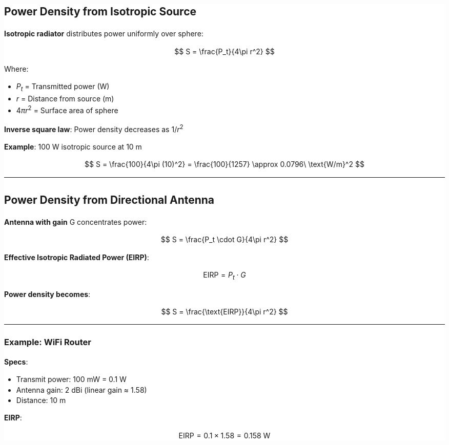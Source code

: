
## Power Density from Isotropic Source

**Isotropic radiator** distributes power uniformly over sphere:

$$
S = \frac{P_t}{4\pi r^2}
$$

Where:
- $P_t$ = Transmitted power (W)
- $r$ = Distance from source (m)
- $4\pi r^2$ = Surface area of sphere

**Inverse square law**: Power density decreases as $1/r^2$

**Example**: 100 W isotropic source at 10 m

$$
S = \frac{100}{4\pi (10)^2} = \frac{100}{1257} \approx 0.0796\ \text{W/m}^2
$$

---

## Power Density from Directional Antenna

**Antenna with gain** G concentrates power:

$$
S = \frac{P_t \cdot G}{4\pi r^2}
$$

**Effective Isotropic Radiated Power (EIRP)**:

$$
\text{EIRP} = P_t \cdot G
$$

**Power density becomes**:

$$
S = \frac{\text{EIRP}}{4\pi r^2}
$$

---

### Example: WiFi Router

**Specs**:
- Transmit power: 100 mW = 0.1 W
- Antenna gain: 2 dBi (linear gain ≈ 1.58)
- Distance: 10 m

**EIRP**:

$$
\text{EIRP} = 0.1 \times 1.58 = 0.158\ \text{W}
$$
